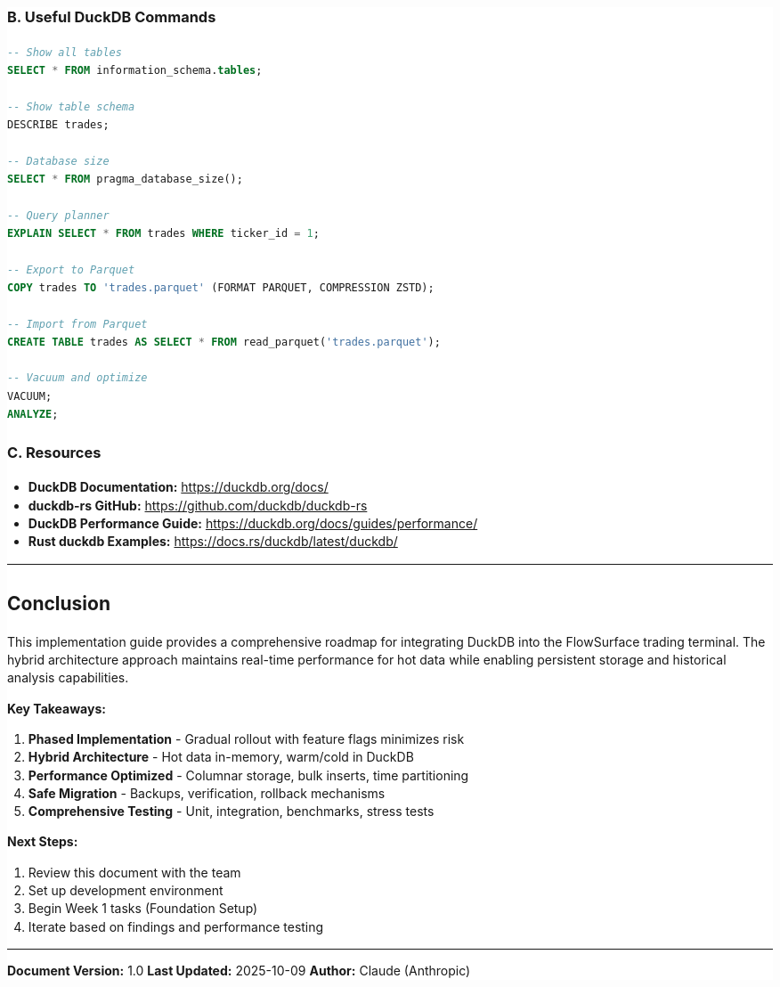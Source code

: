 ### B. Useful DuckDB Commands

```sql
-- Show all tables
SELECT * FROM information_schema.tables;

-- Show table schema
DESCRIBE trades;

-- Database size
SELECT * FROM pragma_database_size();

-- Query planner
EXPLAIN SELECT * FROM trades WHERE ticker_id = 1;

-- Export to Parquet
COPY trades TO 'trades.parquet' (FORMAT PARQUET, COMPRESSION ZSTD);

-- Import from Parquet
CREATE TABLE trades AS SELECT * FROM read_parquet('trades.parquet');

-- Vacuum and optimize
VACUUM;
ANALYZE;
```

### C. Resources

- **DuckDB Documentation:** https://duckdb.org/docs/
- **duckdb-rs GitHub:** https://github.com/duckdb/duckdb-rs
- **DuckDB Performance Guide:** https://duckdb.org/docs/guides/performance/
- **Rust duckdb Examples:** https://docs.rs/duckdb/latest/duckdb/

---

## Conclusion

This implementation guide provides a comprehensive roadmap for integrating DuckDB into the FlowSurface trading terminal. The hybrid architecture approach maintains real-time performance for hot data while enabling persistent storage and historical analysis capabilities.

**Key Takeaways:**
1. **Phased Implementation** - Gradual rollout with feature flags minimizes risk
2. **Hybrid Architecture** - Hot data in-memory, warm/cold in DuckDB
3. **Performance Optimized** - Columnar storage, bulk inserts, time partitioning
4. **Safe Migration** - Backups, verification, rollback mechanisms
5. **Comprehensive Testing** - Unit, integration, benchmarks, stress tests

**Next Steps:**
1. Review this document with the team
2. Set up development environment
3. Begin Week 1 tasks (Foundation Setup)
4. Iterate based on findings and performance testing

---

**Document Version:** 1.0
**Last Updated:** 2025-10-09
**Author:** Claude (Anthropic)
